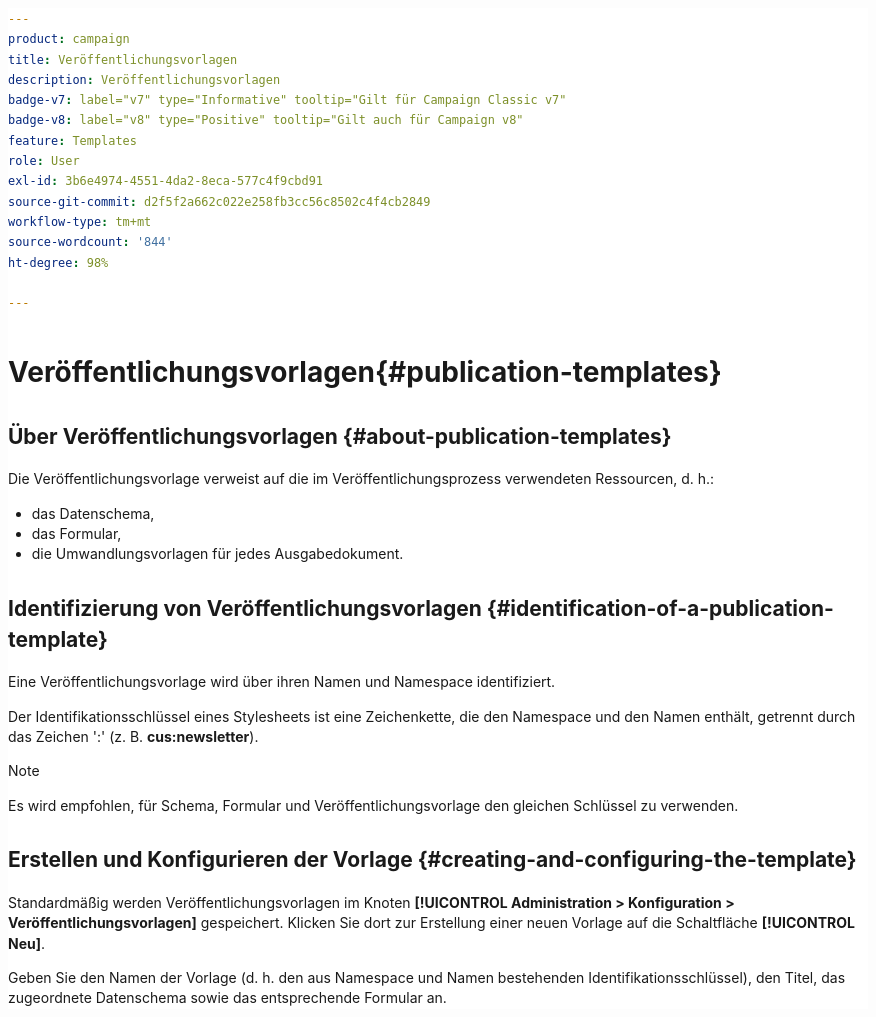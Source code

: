 ```yaml
---
product: campaign
title: Veröffentlichungsvorlagen
description: Veröffentlichungsvorlagen
badge-v7: label="v7" type="Informative" tooltip="Gilt für Campaign Classic v7"
badge-v8: label="v8" type="Positive" tooltip="Gilt auch für Campaign v8"
feature: Templates
role: User
exl-id: 3b6e4974-4551-4da2-8eca-577c4f9cbd91
source-git-commit: d2f5f2a662c022e258fb3cc56c8502c4f4cb2849
workflow-type: tm+mt
source-wordcount: '844'
ht-degree: 98%

---
```


# Veröffentlichungsvorlagen{#publication-templates}

## Über Veröffentlichungsvorlagen {#about-publication-templates}

Die Veröffentlichungsvorlage verweist auf die im Veröffentlichungsprozess verwendeten Ressourcen, d. h.:

* das Datenschema,
* das Formular,
* die Umwandlungsvorlagen für jedes Ausgabedokument.

## Identifizierung von Veröffentlichungsvorlagen {#identification-of-a-publication-template}

Eine Veröffentlichungsvorlage wird über ihren Namen und Namespace identifiziert.

Der Identifikationsschlüssel eines Stylesheets ist eine Zeichenkette, die den Namespace und den Namen enthält, getrennt durch das Zeichen &#39;:&#39; (z. B. **cus:newsletter**).

>[!NOTE]
>
>Es wird empfohlen, für Schema, Formular und Veröffentlichungsvorlage den gleichen Schlüssel zu verwenden.

## Erstellen und Konfigurieren der Vorlage {#creating-and-configuring-the-template}

Standardmäßig werden Veröffentlichungsvorlagen im Knoten **[!UICONTROL Administration > Konfiguration > Veröffentlichungsvorlagen]** gespeichert. Klicken Sie dort zur Erstellung einer neuen Vorlage auf die Schaltfläche **[!UICONTROL Neu]**.

Geben Sie den Namen der Vorlage (d. h. den aus Namespace und Namen bestehenden Identifikationsschlüssel), den Titel, das zugeordnete Datenschema sowie das entsprechende Formular an.

